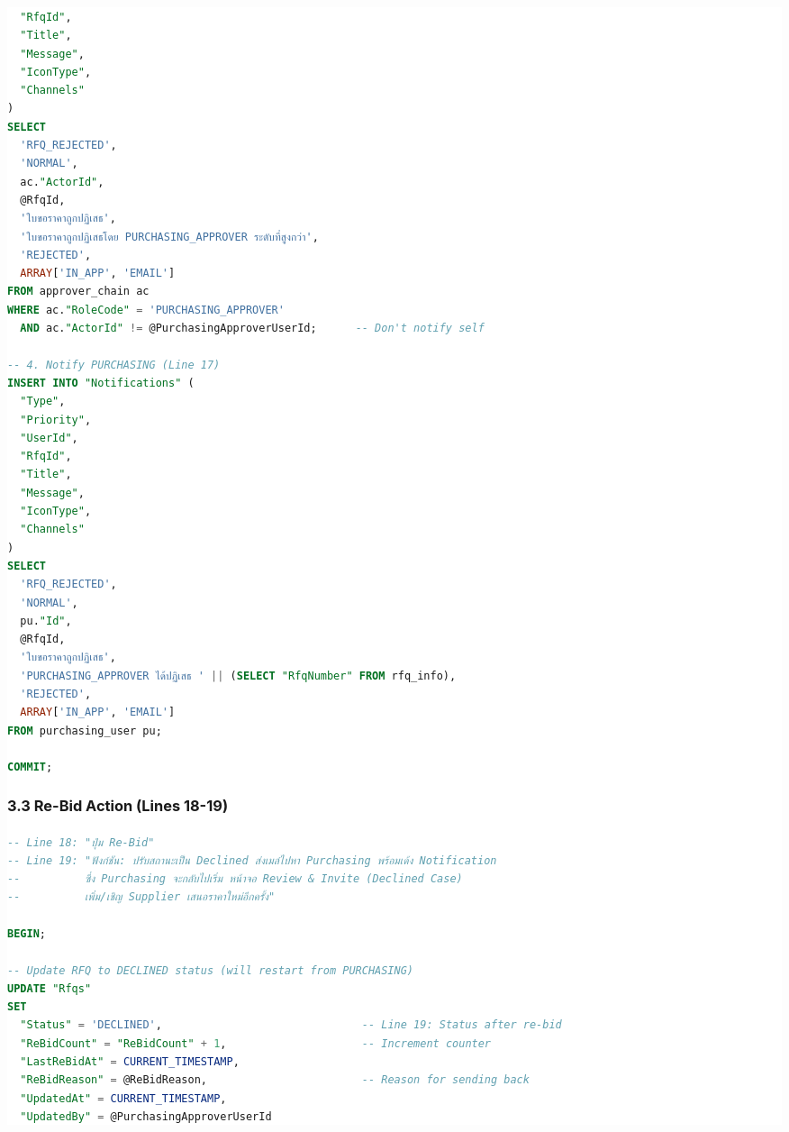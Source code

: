 ```sql
  "RfqId",
  "Title",
  "Message",
  "IconType",
  "Channels"
)
SELECT
  'RFQ_REJECTED',
  'NORMAL',
  ac."ActorId",
  @RfqId,
  'ใบขอราคาถูกปฏิเสธ',
  'ใบขอราคาถูกปฏิเสธโดย PURCHASING_APPROVER ระดับที่สูงกว่า',
  'REJECTED',
  ARRAY['IN_APP', 'EMAIL']
FROM approver_chain ac
WHERE ac."RoleCode" = 'PURCHASING_APPROVER'
  AND ac."ActorId" != @PurchasingApproverUserId;      -- Don't notify self

-- 4. Notify PURCHASING (Line 17)
INSERT INTO "Notifications" (
  "Type",
  "Priority",
  "UserId",
  "RfqId",
  "Title",
  "Message",
  "IconType",
  "Channels"
)
SELECT
  'RFQ_REJECTED',
  'NORMAL',
  pu."Id",
  @RfqId,
  'ใบขอราคาถูกปฏิเสธ',
  'PURCHASING_APPROVER ได้ปฏิเสธ ' || (SELECT "RfqNumber" FROM rfq_info),
  'REJECTED',
  ARRAY['IN_APP', 'EMAIL']
FROM purchasing_user pu;

COMMIT;
```

### 3.3 Re-Bid Action (Lines 18-19)

```sql
-- Line 18: "ปุ่ม Re-Bid"
-- Line 19: "ฟังก์ชัน: ปรับสถานะเป็น Declined ส่งเมล์ไปหา Purchasing พร้อมเด้ง Notification
--          ซึ่ง Purchasing จะกลับไปเริ่ม หน้าจอ Review & Invite (Declined Case)
--          เพิ่ม/เชิญ Supplier เสนอราคาใหม่อีกครั้ง"

BEGIN;

-- Update RFQ to DECLINED status (will restart from PURCHASING)
UPDATE "Rfqs"
SET
  "Status" = 'DECLINED',                               -- Line 19: Status after re-bid
  "ReBidCount" = "ReBidCount" + 1,                     -- Increment counter
  "LastReBidAt" = CURRENT_TIMESTAMP,
  "ReBidReason" = @ReBidReason,                        -- Reason for sending back
  "UpdatedAt" = CURRENT_TIMESTAMP,
  "UpdatedBy" = @PurchasingApproverUserId
```